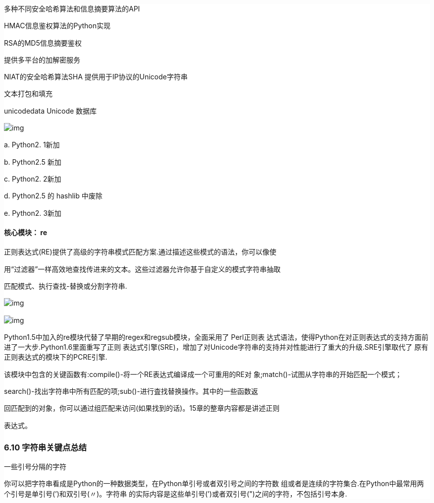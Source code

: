 多种不同安全哈希算法和信息摘要算法的API

HMAC信息鉴权算法的Python实现

RSA的MD5信息摘要鉴权

提供多平台的加解密服务

NIAT的安全哈希算法SHA 提供用于IP协议的Unicode字符串

文本打包和填充

unicodedata Unicode 数据库



![img](07Python38c3160b-556.jpg)



a.    Python2. 1新加

b.    Python2.5 新加

c.    Python2. 2新加

d.    Python2.5 的 hashlib 中废除

e.    Python2. 3新加

#### 核心模块： re

正则表达式(RE)提供了高级的字符串模式匹配方案.通过描述这些模式的语法，你可以像使

用“过滤器”一样高效地查找传进来的文本。这些过滤器允许你基于自定义的模式字符串抽取

匹配模式、执行查找-替换或分割字符串.

![img](07Python38c3160b-557.jpg)



![img](07Python38c3160b-558.jpg)



Python1.5中加入的re模块代替了早期的regex和regsub模块，全面采用了 Perl正则表 达式语法，使得Python在对正则表达式的支持方面前进了一大步.Python1.6里面重写了正则 表达式引擎(SRE)，增加了对Unicode字符串的支持并对性能进行了重大的升级.SRE引擎取代了 原有正则表达式的模块下的PCRE引擎.

该模块中包含的关键函数有:compile()-将一个RE表达式编译成一个可重用的RE对 象;match()-试图从字符串的开始匹配一个模式；

search()-找出字符串中所有匹配的项;sub()-进行査找替换操作。其中的一些函数返

回匹配到的对象，你可以通过组匹配来访问(如果找到的话)。15章的整章内容都是讲述正则

表达式。

### 6.10 字符串关键点总结

一些引号分隔的字符

你可以把字符串看成是Python的一种数据类型，在Python单引号或者双引号之间的字符数 组或者是连续的字符集合.在Python中最常用两个引号是单引号(’)和双引号(〃)。字符串 的实际内容是这些单引号(’)或者双引号(")之间的字符，不包括引号本身.

